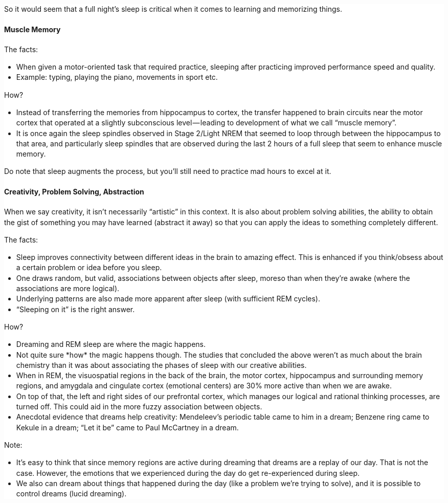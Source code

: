 So it would seem that a full night’s sleep is critical when it comes to learning and memorizing things.

#### Muscle Memory

The facts:

* When given a motor-oriented task that required practice, sleeping after practicing improved performance speed and quality.
* Example: typing, playing the piano, movements in sport etc.

How?

* Instead of transferring the memories from hippocampus to cortex, the transfer happened to brain circuits near the motor cortex that operated at a slightly subconscious level — leading to development of what we call “muscle memory”.
* It is once again the sleep spindles observed in Stage 2/Light NREM that seemed to loop through between the hippocampus to that area, and particularly sleep spindles that are observed during the last 2 hours of a full sleep that seem to enhance muscle memory.

Do note that sleep augments the process, but you’ll still need to practice mad hours to excel at it.

#### Creativity, Problem Solving, Abstraction

When we say creativity, it isn’t necessarily “artistic” in this context. It is also about problem solving abilities, the ability to obtain the gist of something you may have learned (abstract it away) so that you can apply the ideas to something completely different.

The facts:

* Sleep improves connectivity between different ideas in the brain to amazing effect. This is enhanced if you think/obsess about a certain problem or idea before you sleep.
* One draws random, but valid, associations between objects after sleep, moreso than when they’re awake (where the associations are more logical).
* Underlying patterns are also made more apparent after sleep (with sufficient REM cycles).
* “Sleeping on it” is the right answer.

How?

* Dreaming and REM sleep are where the magic happens.
* Not quite sure \*how\* the magic happens though. The studies that concluded the above weren’t as much about the brain chemistry than it was about associating the phases of sleep with our creative abilities.
* When in REM, the visuospatial regions in the back of the brain, the motor cortex, hippocampus and surrounding memory regions, and amygdala and cingulate cortex (emotional centers) are 30% more active than when we are awake.
* On top of that, the left and right sides of our prefrontal cortex, which manages our logical and rational thinking processes, are turned off. This could aid in the more fuzzy association between objects.
* Anecdotal evidence that dreams help creativity: Mendeleev’s periodic table came to him in a dream; Benzene ring came to Kekule in a dream; “Let it be” came to Paul McCartney in a dream.

Note:

* It’s easy to think that since memory regions are active during dreaming that dreams are a replay of our day. That is not the case. However, the emotions that we experienced during the day do get re-experienced during sleep.
* We also can dream about things that happened during the day (like a problem we’re trying to solve), and it is possible to control dreams (lucid dreaming).
